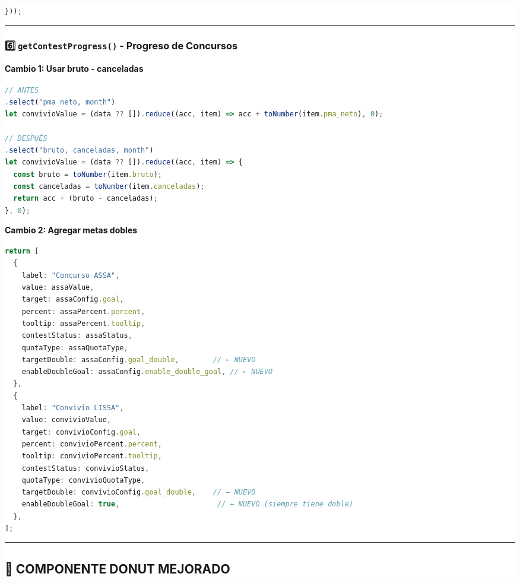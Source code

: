 ```typescript
}));
```

---

### 6️⃣ `getContestProgress()` - Progreso de Concursos
**Cambio 1: Usar bruto - canceladas**
```typescript
// ANTES
.select("pma_neto, month")
let convivioValue = (data ?? []).reduce((acc, item) => acc + toNumber(item.pma_neto), 0);

// DESPUÉS
.select("bruto, canceladas, month")
let convivioValue = (data ?? []).reduce((acc, item) => {
  const bruto = toNumber(item.bruto);
  const canceladas = toNumber(item.canceladas);
  return acc + (bruto - canceladas);
}, 0);
```

**Cambio 2: Agregar metas dobles**
```typescript
return [
  {
    label: "Concurso ASSA",
    value: assaValue,
    target: assaConfig.goal,
    percent: assaPercent.percent,
    tooltip: assaPercent.tooltip,
    contestStatus: assaStatus,
    quotaType: assaQuotaType,
    targetDouble: assaConfig.goal_double,        // ← NUEVO
    enableDoubleGoal: assaConfig.enable_double_goal, // ← NUEVO
  },
  {
    label: "Convivio LISSA",
    value: convivioValue,
    target: convivioConfig.goal,
    percent: convivioPercent.percent,
    tooltip: convivioPercent.tooltip,
    contestStatus: convivioStatus,
    quotaType: convivioQuotaType,
    targetDouble: convivioConfig.goal_double,    // ← NUEVO
    enableDoubleGoal: true,                       // ← NUEVO (siempre tiene doble)
  },
];
```

---

## 🎨 COMPONENTE DONUT MEJORADO
